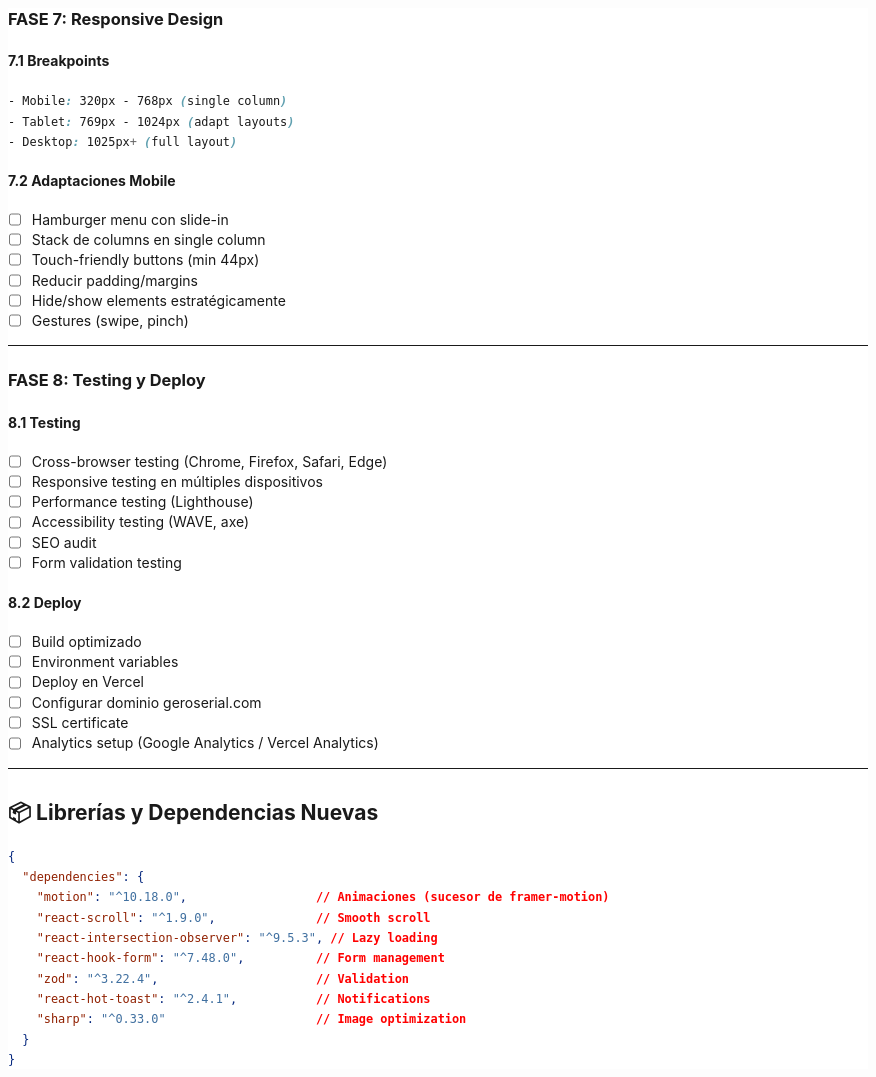 
### **FASE 7: Responsive Design**

#### 7.1 Breakpoints
```css
- Mobile: 320px - 768px (single column)
- Tablet: 769px - 1024px (adapt layouts)
- Desktop: 1025px+ (full layout)
```

#### 7.2 Adaptaciones Mobile
- [ ] Hamburger menu con slide-in
- [ ] Stack de columns en single column
- [ ] Touch-friendly buttons (min 44px)
- [ ] Reducir padding/margins
- [ ] Hide/show elements estratégicamente
- [ ] Gestures (swipe, pinch)

---

### **FASE 8: Testing y Deploy**

#### 8.1 Testing
- [ ] Cross-browser testing (Chrome, Firefox, Safari, Edge)
- [ ] Responsive testing en múltiples dispositivos
- [ ] Performance testing (Lighthouse)
- [ ] Accessibility testing (WAVE, axe)
- [ ] SEO audit
- [ ] Form validation testing

#### 8.2 Deploy
- [ ] Build optimizado
- [ ] Environment variables
- [ ] Deploy en Vercel
- [ ] Configurar dominio geroserial.com
- [ ] SSL certificate
- [ ] Analytics setup (Google Analytics / Vercel Analytics)

---

## 📦 Librerías y Dependencias Nuevas

```json
{
  "dependencies": {
    "motion": "^10.18.0",                  // Animaciones (sucesor de framer-motion)
    "react-scroll": "^1.9.0",              // Smooth scroll
    "react-intersection-observer": "^9.5.3", // Lazy loading
    "react-hook-form": "^7.48.0",          // Form management
    "zod": "^3.22.4",                      // Validation
    "react-hot-toast": "^2.4.1",           // Notifications
    "sharp": "^0.33.0"                     // Image optimization
  }
}
```
